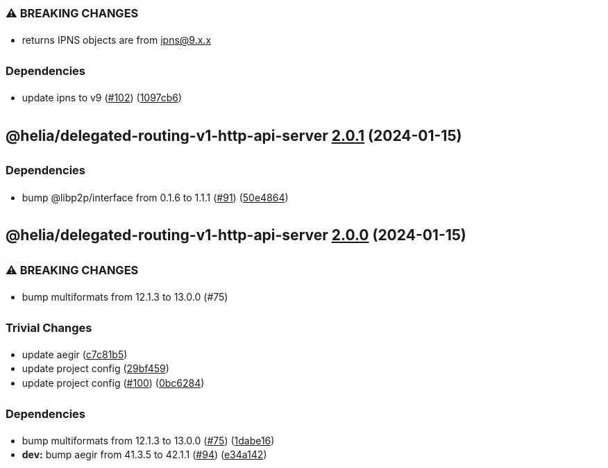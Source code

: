 
### ⚠ BREAKING CHANGES

* returns IPNS objects are from ipns@9.x.x

### Dependencies

* update ipns to v9 ([#102](https://github.com/ipfs/helia-delegated-routing-v1-http-api/issues/102)) ([1097cb6](https://github.com/ipfs/helia-delegated-routing-v1-http-api/commit/1097cb6bd90741bf55d46f9c3e07bfa9f01f362b))

## @helia/delegated-routing-v1-http-api-server [2.0.1](https://github.com/ipfs/helia-delegated-routing-v1-http-api/compare/@helia/delegated-routing-v1-http-api-server-2.0.0...@helia/delegated-routing-v1-http-api-server-2.0.1) (2024-01-15)


### Dependencies

* bump @libp2p/interface from 0.1.6 to 1.1.1 ([#91](https://github.com/ipfs/helia-delegated-routing-v1-http-api/issues/91)) ([50e4864](https://github.com/ipfs/helia-delegated-routing-v1-http-api/commit/50e4864df6584dae794b8720c4f9516ee74790ff))

## @helia/delegated-routing-v1-http-api-server [2.0.0](https://github.com/ipfs/helia-delegated-routing-v1-http-api/compare/@helia/delegated-routing-v1-http-api-server-v1.0.5...@helia/delegated-routing-v1-http-api-server-2.0.0) (2024-01-15)


### ⚠ BREAKING CHANGES

* bump multiformats from 12.1.3 to 13.0.0 (#75)

### Trivial Changes

* update aegir ([c7c81b5](https://github.com/ipfs/helia-delegated-routing-v1-http-api/commit/c7c81b5004efae54a57dd513ed1b5d0520658238))
* update project config ([29bf459](https://github.com/ipfs/helia-delegated-routing-v1-http-api/commit/29bf459aa63e15c4a0b20c202416b3c1a22fbd7b))
* update project config ([#100](https://github.com/ipfs/helia-delegated-routing-v1-http-api/issues/100)) ([0bc6284](https://github.com/ipfs/helia-delegated-routing-v1-http-api/commit/0bc628408563039b65010f76a9ffc2f4f3c5e270))


### Dependencies

* bump multiformats from 12.1.3 to 13.0.0 ([#75](https://github.com/ipfs/helia-delegated-routing-v1-http-api/issues/75)) ([1dabe16](https://github.com/ipfs/helia-delegated-routing-v1-http-api/commit/1dabe16d06944e73015ef4289fb36353f74f1768))
* **dev:** bump aegir from 41.3.5 to 42.1.1 ([#94](https://github.com/ipfs/helia-delegated-routing-v1-http-api/issues/94)) ([e34a142](https://github.com/ipfs/helia-delegated-routing-v1-http-api/commit/e34a142f4aff8a9a5899f47a31b898f21a3c4b39))
